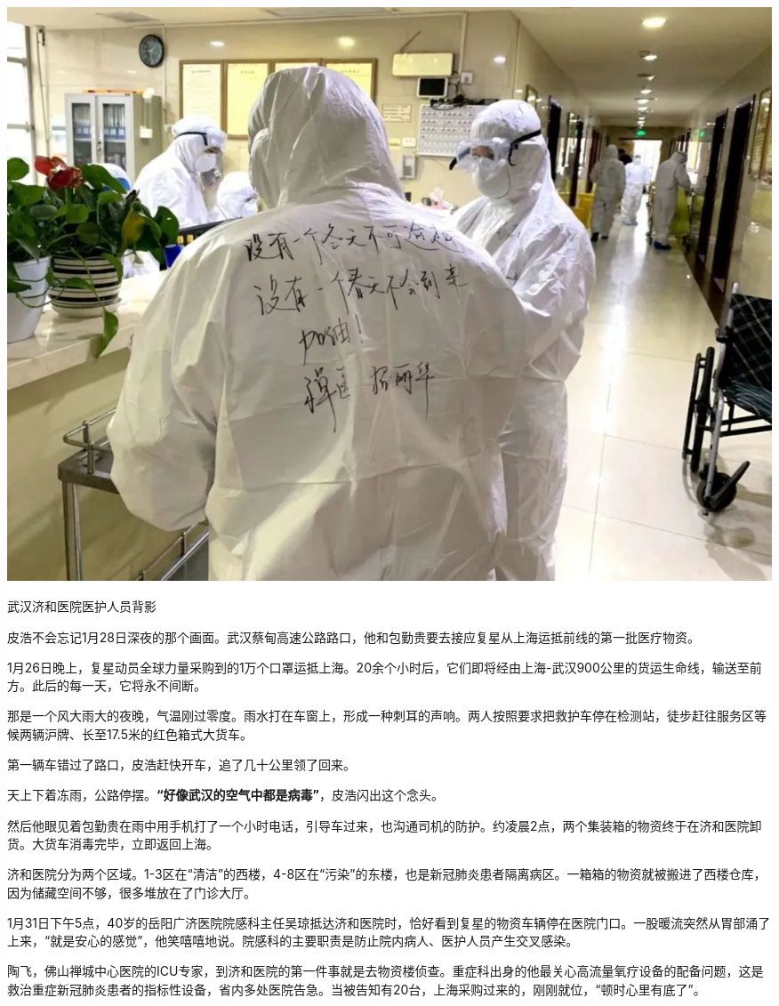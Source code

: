 ![](/images/post/dfd199ac2c24e1bb7721b0a523f5c20e.jpg)

武汉济和医院医护人员背影

皮浩不会忘记1月28日深夜的那个画面。武汉蔡甸高速公路路口，他和包勤贵要去接应复星从上海运抵前线的第一批医疗物资。  

1月26日晚上，复星动员全球力量采购到的1万个口罩运抵上海。20余个小时后，它们即将经由上海-武汉900公里的货运生命线，输送至前方。此后的每一天，它将永不间断。

那是一个风大雨大的夜晚，气温刚过零度。雨水打在车窗上，形成一种刺耳的声响。两人按照要求把救护车停在检测站，徒步赶往服务区等候两辆沪牌、长至17.5米的红色箱式大货车。

第一辆车错过了路口，皮浩赶快开车，追了几十公里领了回来。

天上下着冻雨，公路停摆。**“好像武汉的空气中都是病毒”**，皮浩闪出这个念头。

然后他眼见着包勤贵在雨中用手机打了一个小时电话，引导车过来，也沟通司机的防护。约凌晨2点，两个集装箱的物资终于在济和医院卸货。大货车消毒完毕，立即返回上海。

济和医院分为两个区域。1-3区在“清洁”的西楼，4-8区在“污染”的东楼，也是新冠肺炎患者隔离病区。一箱箱的物资就被搬进了西楼仓库，因为储藏空间不够，很多堆放在了门诊大厅。

1月31日下午5点，40岁的岳阳广济医院院感科主任吴琼抵达济和医院时，恰好看到复星的物资车辆停在医院门口。一股暖流突然从胃部涌了上来，“就是安心的感觉”，他笑嘻嘻地说。院感科的主要职责是防止院内病人、医护人员产生交叉感染。

陶飞，佛山禅城中心医院的ICU专家，到济和医院的第一件事就是去物资楼侦查。重症科出身的他最关心高流量氧疗设备的配备问题，这是救治重症新冠肺炎患者的指标性设备，省内多处医院告急。当被告知有20台，上海采购过来的，刚刚就位，“顿时心里有底了”。
